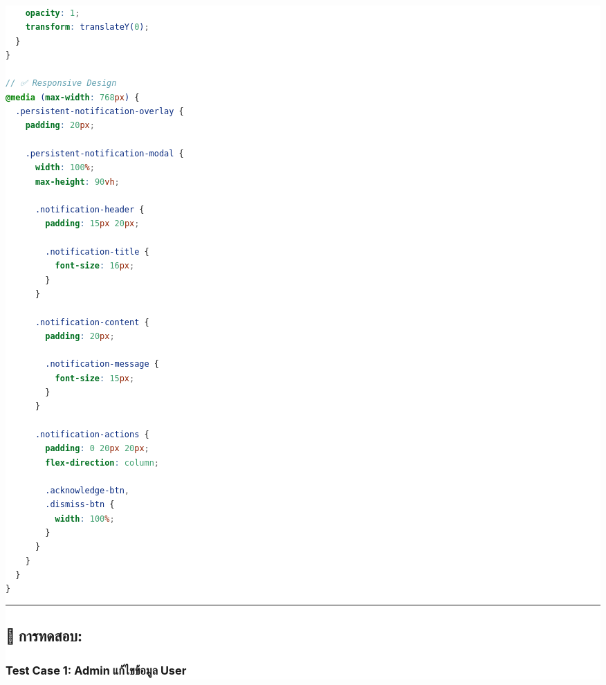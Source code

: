 ```scss
    opacity: 1;
    transform: translateY(0);
  }
}

// ✅ Responsive Design
@media (max-width: 768px) {
  .persistent-notification-overlay {
    padding: 20px;

    .persistent-notification-modal {
      width: 100%;
      max-height: 90vh;

      .notification-header {
        padding: 15px 20px;

        .notification-title {
          font-size: 16px;
        }
      }

      .notification-content {
        padding: 20px;

        .notification-message {
          font-size: 15px;
        }
      }

      .notification-actions {
        padding: 0 20px 20px;
        flex-direction: column;

        .acknowledge-btn,
        .dismiss-btn {
          width: 100%;
        }
      }
    }
  }
}
```

---

## 🧪 **การทดสอบ:**

### **Test Case 1: Admin แก้ไขข้อมูล User**

